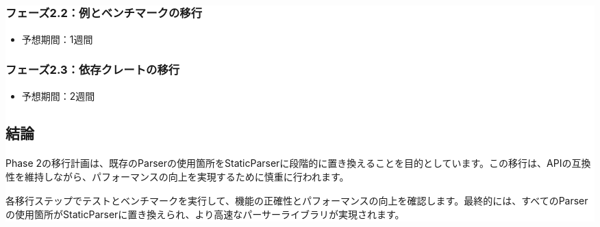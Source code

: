### フェーズ2.2：例とベンチマークの移行
- 予想期間：1週間

### フェーズ2.3：依存クレートの移行
- 予想期間：2週間

## 結論

Phase 2の移行計画は、既存のParserの使用箇所をStaticParserに段階的に置き換えることを目的としています。この移行は、APIの互換性を維持しながら、パフォーマンスの向上を実現するために慎重に行われます。

各移行ステップでテストとベンチマークを実行して、機能の正確性とパフォーマンスの向上を確認します。最終的には、すべてのParserの使用箇所がStaticParserに置き換えられ、より高速なパーサーライブラリが実現されます。
